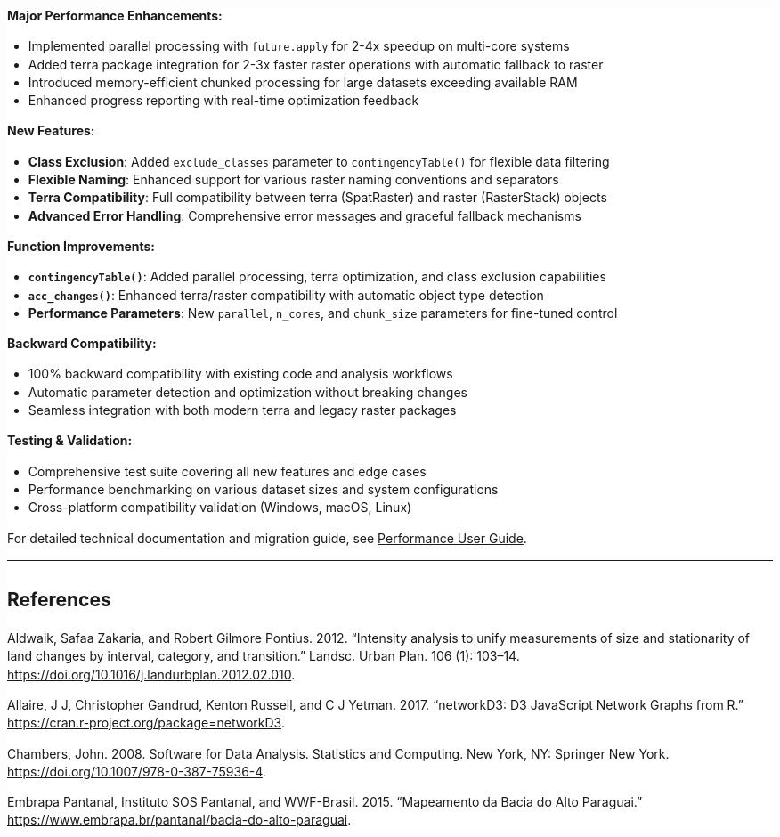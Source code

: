 **Major Performance Enhancements:**
- Implemented parallel processing with `future.apply` for 2-4x speedup on multi-core systems
- Added terra package integration for 2-3x faster raster operations with automatic fallback to raster
- Introduced memory-efficient chunked processing for large datasets exceeding available RAM
- Enhanced progress reporting with real-time optimization feedback

**New Features:**
- **Class Exclusion**: Added `exclude_classes` parameter to `contingencyTable()` for flexible data filtering
- **Flexible Naming**: Enhanced support for various raster naming conventions and separators  
- **Terra Compatibility**: Full compatibility between terra (SpatRaster) and raster (RasterStack) objects
- **Advanced Error Handling**: Comprehensive error messages and graceful fallback mechanisms

**Function Improvements:**
- **`contingencyTable()`**: Added parallel processing, terra optimization, and class exclusion capabilities
- **`acc_changes()`**: Enhanced terra/raster compatibility with automatic object type detection
- **Performance Parameters**: New `parallel`, `n_cores`, and `chunk_size` parameters for fine-tuned control

**Backward Compatibility:**
- 100% backward compatibility with existing code and analysis workflows
- Automatic parameter detection and optimization without breaking changes
- Seamless integration with both modern terra and legacy raster packages

**Testing & Validation:**
- Comprehensive test suite covering all new features and edge cases
- Performance benchmarking on various dataset sizes and system configurations
- Cross-platform compatibility validation (Windows, macOS, Linux)

For detailed technical documentation and migration guide, see [Performance User Guide](docs/performance_user_guide.md).

---

## References

Aldwaik, Safaa Zakaria, and Robert Gilmore Pontius. 2012. “Intensity
analysis to unify measurements of size and stationarity of land changes
by interval, category, and transition.” Landsc. Urban Plan. 106 (1):
103–14. <https://doi.org/10.1016/j.landurbplan.2012.02.010>.

Allaire, J J, Christopher Gandrud, Kenton Russell, and C J Yetman. 2017.
“networkD3: D3 JavaScript Network Graphs from R.”
<https://cran.r-project.org/package=networkD3>.

Chambers, John. 2008. Software for Data Analysis. Statistics and
Computing. New York, NY: Springer New York.
<https://doi.org/10.1007/978-0-387-75936-4>.

Embrapa Pantanal, Instituto SOS Pantanal, and WWF-Brasil. 2015.
“Mapeamento da Bacia do Alto Paraguai.”
<https://www.embrapa.br/pantanal/bacia-do-alto-paraguai>.
